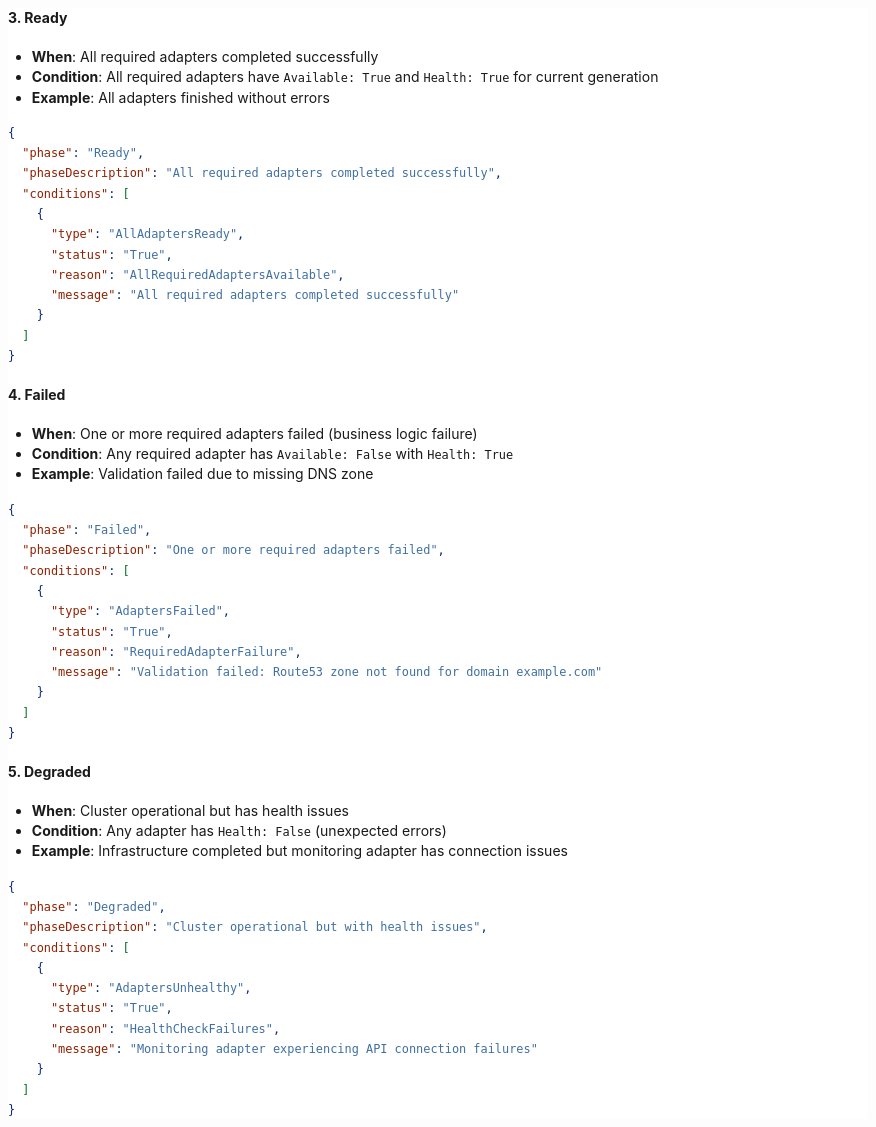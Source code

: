 #### 3. **Ready**
- **When**: All required adapters completed successfully
- **Condition**: All required adapters have `Available: True` and `Health: True` for current generation
- **Example**: All adapters finished without errors

```json
{
  "phase": "Ready",
  "phaseDescription": "All required adapters completed successfully",
  "conditions": [
    {
      "type": "AllAdaptersReady",
      "status": "True",
      "reason": "AllRequiredAdaptersAvailable",
      "message": "All required adapters completed successfully"
    }
  ]
}
```

#### 4. **Failed**
- **When**: One or more required adapters failed (business logic failure)
- **Condition**: Any required adapter has `Available: False` with `Health: True`
- **Example**: Validation failed due to missing DNS zone

```json
{
  "phase": "Failed",
  "phaseDescription": "One or more required adapters failed",
  "conditions": [
    {
      "type": "AdaptersFailed",
      "status": "True",
      "reason": "RequiredAdapterFailure",
      "message": "Validation failed: Route53 zone not found for domain example.com"
    }
  ]
}
```

#### 5. **Degraded**
- **When**: Cluster operational but has health issues
- **Condition**: Any adapter has `Health: False` (unexpected errors)
- **Example**: Infrastructure completed but monitoring adapter has connection issues

```json
{
  "phase": "Degraded",
  "phaseDescription": "Cluster operational but with health issues",
  "conditions": [
    {
      "type": "AdaptersUnhealthy",
      "status": "True",
      "reason": "HealthCheckFailures",
      "message": "Monitoring adapter experiencing API connection failures"
    }
  ]
}
```
